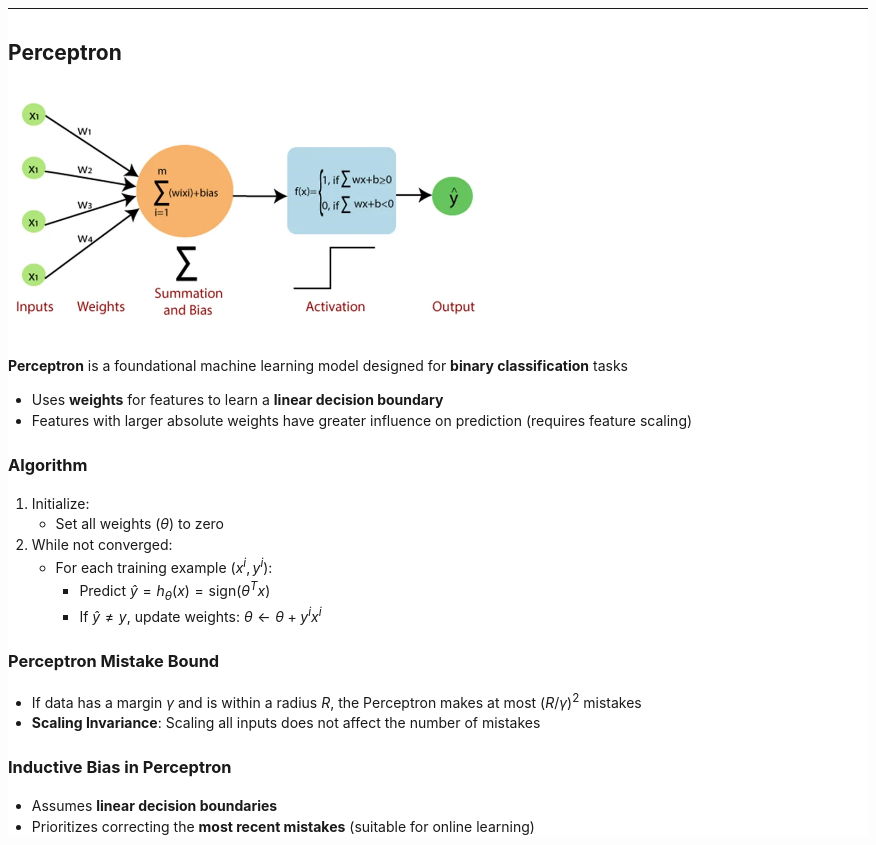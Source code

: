 
---


## Perceptron

<img src="./res/perceptron.png" alt="" width="500">

**Perceptron** is a foundational machine learning model designed for **binary classification** tasks
- Uses **weights** for features to learn a **linear decision boundary**
- Features with larger absolute weights have greater influence on prediction (requires feature scaling)

### Algorithm
1. Initialize:
    - Set all weights ($\theta$) to zero
2. While not converged:
    - For each training example $(x^i, y^i)$:
        - Predict $\hat{y} = h_\theta(x) = \text{sign}(\theta^T x)$
        - If $\hat{y} \neq y$, update weights:
            $\theta \gets \theta + y^i x^i$

### Perceptron Mistake Bound
- If data has a margin $\gamma$ and is within a radius $R$, the Perceptron makes at most $(R / \gamma)^2$ mistakes
- **Scaling Invariance**: Scaling all inputs does not affect the number of mistakes

### Inductive Bias in Perceptron
- Assumes **linear decision boundaries**
- Prioritizes correcting the **most recent mistakes** (suitable for online learning)
